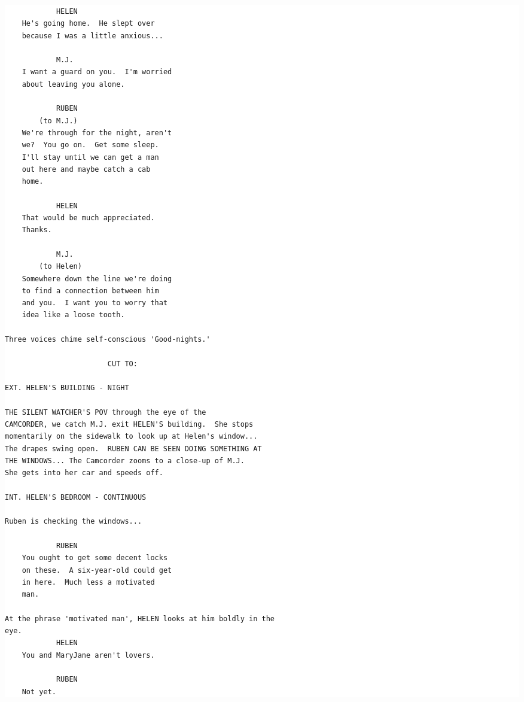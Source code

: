 				HELEN
		He's going home.  He slept over
		because I was a little anxious...

				M.J.
		I want a guard on you.  I'm worried
		about leaving you alone.

				RUBEN
			(to M.J.)
		We're through for the night, aren't
		we?  You go on.  Get some sleep.
		I'll stay until we can get a man
		out here and maybe catch a cab
		home.

				HELEN
		That would be much appreciated.
		Thanks.

				M.J.
			(to Helen)
		Somewhere down the line we're doing
		to find a connection between him
		and you.  I want you to worry that
		idea like a loose tooth.

	Three voices chime self-conscious 'Good-nights.'

							CUT TO:

	EXT. HELEN'S BUILDING - NIGHT

	THE SILENT WATCHER'S POV through the eye of the
	CAMCORDER, we catch M.J. exit HELEN'S building.  She stops
	momentarily on the sidewalk to look up at Helen's window...
	The drapes swing open.  RUBEN CAN BE SEEN DOING SOMETHING AT
	THE WINDOWS... The Camcorder zooms to a close-up of M.J.
	She gets into her car and speeds off.

	INT. HELEN'S BEDROOM - CONTINUOUS

	Ruben is checking the windows...

				RUBEN
		You ought to get some decent locks
		on these.  A six-year-old could get
		in here.  Much less a motivated
		man.

	At the phrase 'motivated man', HELEN looks at him boldly in the
	eye.
  				HELEN
		You and MaryJane aren't lovers.

				RUBEN
		Not yet.
